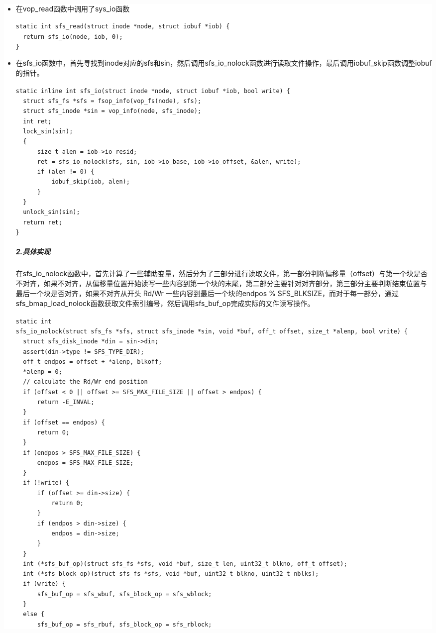 + 在vop_read函数中调用了sys_io函数
  
  ```
  static int sfs_read(struct inode *node, struct iobuf *iob) {
    return sfs_io(node, iob, 0);
  }
  ```

+ 在sfs_io函数中，首先寻找到inode对应的sfs和sin，然后调用sfs_io_nolock函数进行读取文件操作，最后调用iobuf_skip函数调整iobuf的指针。
  
  ```
  static inline int sfs_io(struct inode *node, struct iobuf *iob, bool write) {
    struct sfs_fs *sfs = fsop_info(vop_fs(node), sfs);
    struct sfs_inode *sin = vop_info(node, sfs_inode);
    int ret;
    lock_sin(sin);
    {
        size_t alen = iob->io_resid;
        ret = sfs_io_nolock(sfs, sin, iob->io_base, iob->io_offset, &alen, write);
        if (alen != 0) {
            iobuf_skip(iob, alen);
        }
    }
    unlock_sin(sin);
    return ret;
  }
  ```
  
  ##### 2.具体实现
  
  在sfs_io_nolock函数中，首先计算了一些辅助变量，然后分为了三部分进行读取文件，第一部分判断偏移量（offset）与第一个块是否不对齐，如果不对齐，从偏移量位置开始读写一些内容到第一个块的末尾，第二部分主要针对对齐部分，第三部分主要判断结束位置与最后一个块是否对齐，如果不对齐从开头 Rd/Wr 一些内容到最后一个块的endpos % SFS_BLKSIZE，而对于每一部分，通过sfs_bmap_load_nolock函数获取文件索引编号，然后调用sfs_buf_op完成实际的文件读写操作。
  
  ```
  static int
  sfs_io_nolock(struct sfs_fs *sfs, struct sfs_inode *sin, void *buf, off_t offset, size_t *alenp, bool write) {
    struct sfs_disk_inode *din = sin->din;
    assert(din->type != SFS_TYPE_DIR);
    off_t endpos = offset + *alenp, blkoff;
    *alenp = 0;
    // calculate the Rd/Wr end position
    if (offset < 0 || offset >= SFS_MAX_FILE_SIZE || offset > endpos) {
        return -E_INVAL;
    }
    if (offset == endpos) {
        return 0;
    }
    if (endpos > SFS_MAX_FILE_SIZE) {
        endpos = SFS_MAX_FILE_SIZE;
    }
    if (!write) {
        if (offset >= din->size) {
            return 0;
        }
        if (endpos > din->size) {
            endpos = din->size;
        }
    }
    int (*sfs_buf_op)(struct sfs_fs *sfs, void *buf, size_t len, uint32_t blkno, off_t offset);
    int (*sfs_block_op)(struct sfs_fs *sfs, void *buf, uint32_t blkno, uint32_t nblks);
    if (write) {
        sfs_buf_op = sfs_wbuf, sfs_block_op = sfs_wblock;
    }
    else {
        sfs_buf_op = sfs_rbuf, sfs_block_op = sfs_rblock;
  ```